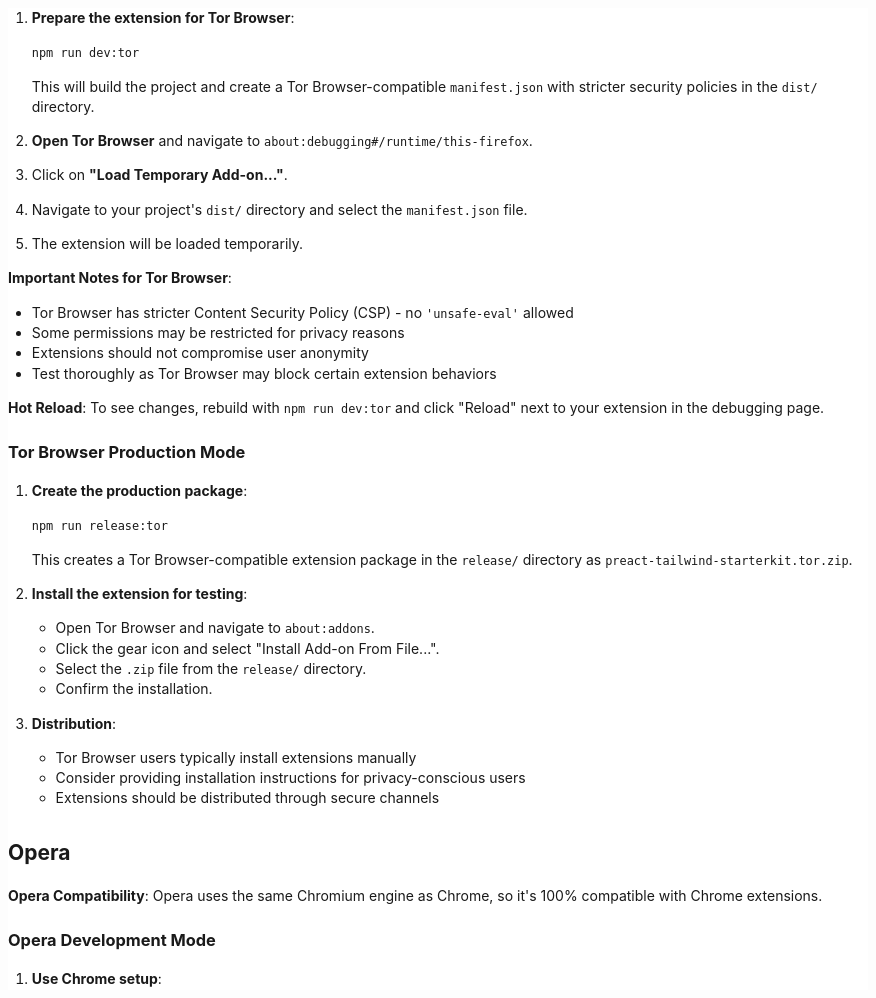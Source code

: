 1. **Prepare the extension for Tor Browser**:

   ```bash
   npm run dev:tor
   ```

   This will build the project and create a Tor Browser-compatible `manifest.json` with stricter security policies in the `dist/` directory.

2. **Open Tor Browser** and navigate to `about:debugging#/runtime/this-firefox`.

3. Click on **"Load Temporary Add-on..."**.

4. Navigate to your project's `dist/` directory and select the `manifest.json` file.

5. The extension will be loaded temporarily.

**Important Notes for Tor Browser**:

- Tor Browser has stricter Content Security Policy (CSP) - no `'unsafe-eval'` allowed
- Some permissions may be restricted for privacy reasons
- Extensions should not compromise user anonymity
- Test thoroughly as Tor Browser may block certain extension behaviors

**Hot Reload**: To see changes, rebuild with `npm run dev:tor` and click "Reload" next to your extension in the debugging page.

### Tor Browser Production Mode

1. **Create the production package**:

   ```bash
   npm run release:tor
   ```

   This creates a Tor Browser-compatible extension package in the `release/` directory as `preact-tailwind-starterkit.tor.zip`.

2. **Install the extension for testing**:
   - Open Tor Browser and navigate to `about:addons`.
   - Click the gear icon and select "Install Add-on From File...".
   - Select the `.zip` file from the `release/` directory.
   - Confirm the installation.

3. **Distribution**:
   - Tor Browser users typically install extensions manually
   - Consider providing installation instructions for privacy-conscious users
   - Extensions should be distributed through secure channels

## Opera

**Opera Compatibility**: Opera uses the same Chromium engine as Chrome, so it's 100% compatible with Chrome extensions.

### Opera Development Mode

1. **Use Chrome setup**:
